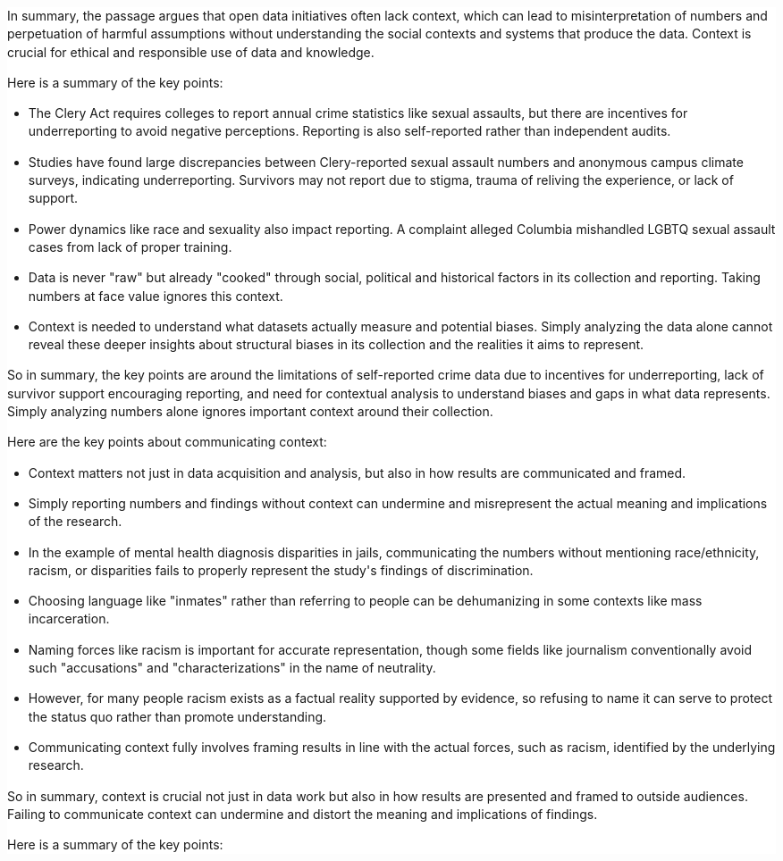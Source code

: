 In summary, the passage argues that open data initiatives often lack context, which can lead to misinterpretation of numbers and perpetuation of harmful assumptions without understanding the social contexts and systems that produce the data. Context is crucial for ethical and responsible use of data and knowledge.

 Here is a summary of the key points:

- The Clery Act requires colleges to report annual crime statistics like sexual assaults, but there are incentives for underreporting to avoid negative perceptions. Reporting is also self-reported rather than independent audits. 

- Studies have found large discrepancies between Clery-reported sexual assault numbers and anonymous campus climate surveys, indicating underreporting. Survivors may not report due to stigma, trauma of reliving the experience, or lack of support. 

- Power dynamics like race and sexuality also impact reporting. A complaint alleged Columbia mishandled LGBTQ sexual assault cases from lack of proper training. 

- Data is never "raw" but already "cooked" through social, political and historical factors in its collection and reporting. Taking numbers at face value ignores this context. 

- Context is needed to understand what datasets actually measure and potential biases. Simply analyzing the data alone cannot reveal these deeper insights about structural biases in its collection and the realities it aims to represent.

So in summary, the key points are around the limitations of self-reported crime data due to incentives for underreporting, lack of survivor support encouraging reporting, and need for contextual analysis to understand biases and gaps in what data represents. Simply analyzing numbers alone ignores important context around their collection.

 Here are the key points about communicating context:

- Context matters not just in data acquisition and analysis, but also in how results are communicated and framed. 

- Simply reporting numbers and findings without context can undermine and misrepresent the actual meaning and implications of the research.

- In the example of mental health diagnosis disparities in jails, communicating the numbers without mentioning race/ethnicity, racism, or disparities fails to properly represent the study's findings of discrimination.

- Choosing language like "inmates" rather than referring to people can be dehumanizing in some contexts like mass incarceration. 

- Naming forces like racism is important for accurate representation, though some fields like journalism conventionally avoid such "accusations" and "characterizations" in the name of neutrality. 

- However, for many people racism exists as a factual reality supported by evidence, so refusing to name it can serve to protect the status quo rather than promote understanding. 

- Communicating context fully involves framing results in line with the actual forces, such as racism, identified by the underlying research.

So in summary, context is crucial not just in data work but also in how results are presented and framed to outside audiences. Failing to communicate context can undermine and distort the meaning and implications of findings.

 Here is a summary of the key points:
